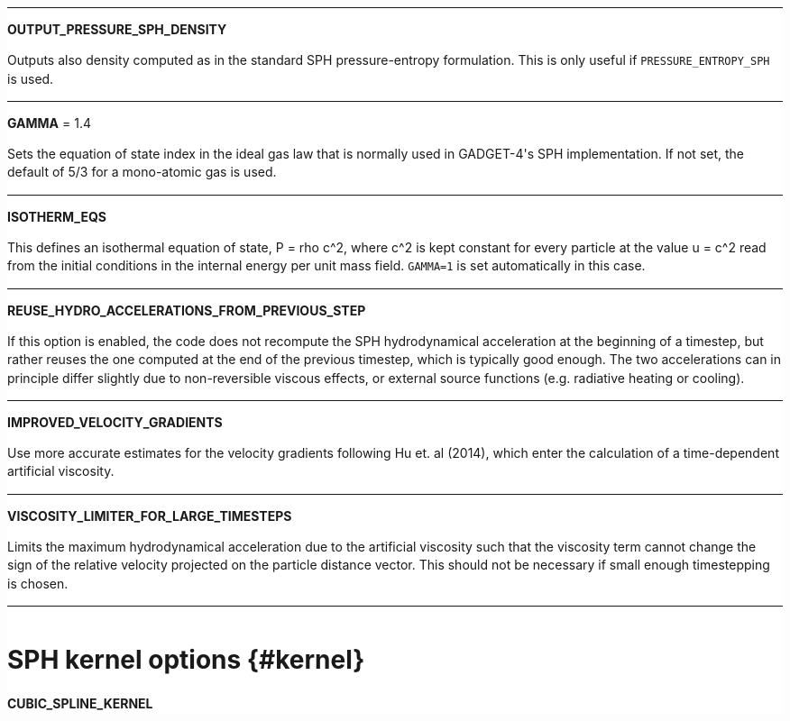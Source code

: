 -------

**OUTPUT_PRESSURE_SPH_DENSITY**

Outputs also density computed as in the standard SPH pressure-entropy
formulation. This is only useful if `PRESSURE_ENTROPY_SPH` is used.

-------

**GAMMA** = 1.4

Sets the equation of state index in the ideal gas law that is normally
used in GADGET-4's SPH implementation. If not set, the default of 5/3
for a mono-atomic gas is used.

-------

**ISOTHERM_EQS** 

This defines an isothermal equation of state, P = rho c^2, where c^2
is kept constant for every particle at the value u = c^2 read from the
initial conditions in the internal energy per unit mass field. `GAMMA=1`
is set automatically in this case.

-------

**REUSE_HYDRO_ACCELERATIONS_FROM_PREVIOUS_STEP**

If this option is enabled, the code does not recompute the SPH
hydrodynamical acceleration at the beginning of a timestep, but rather
reuses the one computed at the end of the previous timestep, which is
typically good enough. The two accelerations can in principle differ
slightly due to non-reversible viscous effects, or external source
functions (e.g. radiative heating or cooling).

-------

**IMPROVED_VELOCITY_GRADIENTS**

Use more accurate estimates for the velocity gradients following Hu
et. al (2014), which enter the calculation of a time-dependent
artificial viscosity.

-------

**VISCOSITY_LIMITER_FOR_LARGE_TIMESTEPS**

Limits the maximum hydrodynamical acceleration due to the artificial
viscosity such that the viscosity term cannot change the sign of the
relative velocity projected on the particle distance vector.  This
should not be necessary if small enough timestepping is chosen.

--------

SPH kernel options                                     {#kernel}
=====================

**CUBIC_SPLINE_KERNEL**
